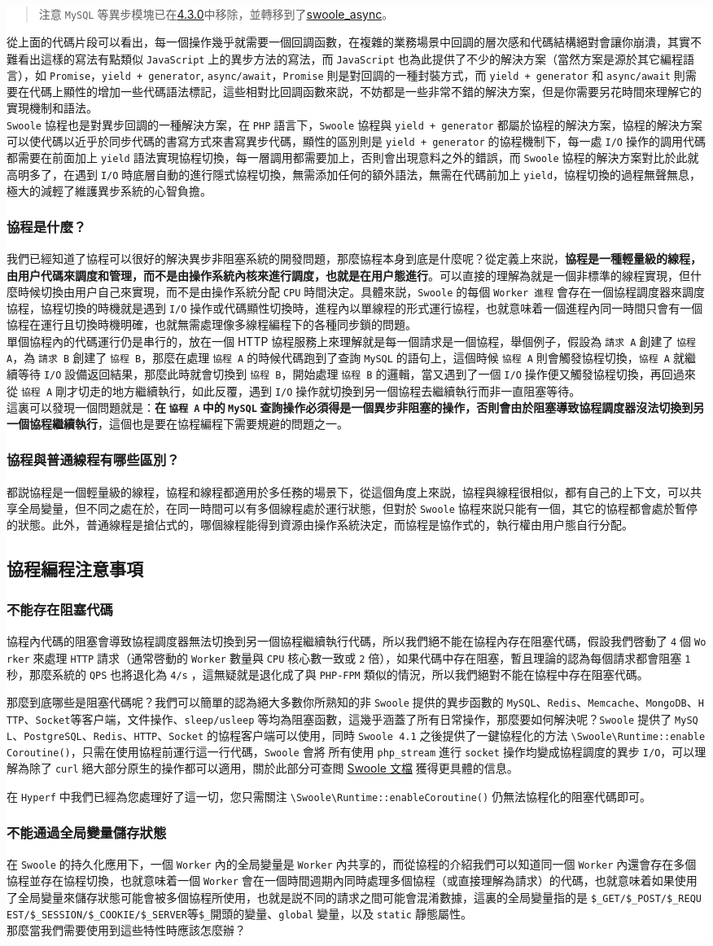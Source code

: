 > 注意 `MySQL` 等異步模塊已在[4.3.0](https://wiki.swoole.com/#/version/bc?id=430)中移除，並轉移到了[swoole_async](https://github.com/swoole/ext-async)。

從上面的代碼片段可以看出，每一個操作幾乎就需要一個回調函數，在複雜的業務場景中回調的層次感和代碼結構絕對會讓你崩潰，其實不難看出這樣的寫法有點類似 `JavaScript` 上的異步方法的寫法，而 `JavaScript` 也為此提供了不少的解決方案（當然方案是源於其它編程語言），如 `Promise`，`yield + generator`, `async/await`，`Promise` 則是對回調的一種封裝方式，而 `yield + generator` 和 `async/await` 則需要在代碼上顯性的增加一些代碼語法標記，這些相對比回調函數來説，不妨都是一些非常不錯的解決方案，但是你需要另花時間來理解它的實現機制和語法。   
`Swoole` 協程也是對異步回調的一種解決方案，在 `PHP` 語言下，`Swoole` 協程與 `yield + generator` 都屬於協程的解決方案，協程的解決方案可以使代碼以近乎於同步代碼的書寫方式來書寫異步代碼，顯性的區別則是 `yield + generator` 的協程機制下，每一處 `I/O` 操作的調用代碼都需要在前面加上 `yield` 語法實現協程切換，每一層調用都需要加上，否則會出現意料之外的錯誤，而 `Swoole` 協程的解決方案對比於此就高明多了，在遇到 `I/O` 時底層自動的進行隱式協程切換，無需添加任何的額外語法，無需在代碼前加上 `yield`，協程切換的過程無聲無息，極大的減輕了維護異步系統的心智負擔。

### 協程是什麼？

我們已經知道了協程可以很好的解決異步非阻塞系統的開發問題，那麼協程本身到底是什麼呢？從定義上來説，**協程是一種輕量級的線程，由用户代碼來調度和管理，而不是由操作系統內核來進行調度，也就是在用户態進行**。可以直接的理解為就是一個非標準的線程實現，但什麼時候切換由用户自己來實現，而不是由操作系統分配 `CPU` 時間決定。具體來説，`Swoole` 的每個 `Worker 進程` 會存在一個協程調度器來調度協程，協程切換的時機就是遇到 `I/O` 操作或代碼顯性切換時，進程內以單線程的形式運行協程，也就意味着一個進程內同一時間只會有一個協程在運行且切換時機明確，也就無需處理像多線程編程下的各種同步鎖的問題。   
單個協程內的代碼運行仍是串行的，放在一個 HTTP 協程服務上來理解就是每一個請求是一個協程，舉個例子，假設為 `請求 A` 創建了 `協程 A`，為 `請求 B` 創建了 `協程 B`，那麼在處理 `協程 A` 的時候代碼跑到了查詢 `MySQL` 的語句上，這個時候 `協程 A` 則會觸發協程切換，`協程 A` 就繼續等待 `I/O` 設備返回結果，那麼此時就會切換到 `協程 B`，開始處理 `協程 B` 的邏輯，當又遇到了一個 `I/O` 操作便又觸發協程切換，再回過來從 `協程 A` 剛才切走的地方繼續執行，如此反覆，遇到 `I/O` 操作就切換到另一個協程去繼續執行而非一直阻塞等待。   
這裏可以發現一個問題就是：**在 `協程 A` 中的 `MySQL` 查詢操作必須得是一個異步非阻塞的操作，否則會由於阻塞導致協程調度器沒法切換到另一個協程繼續執行**，這個也是要在協程編程下需要規避的問題之一。

### 協程與普通線程有哪些區別？

都説協程是一個輕量級的線程，協程和線程都適用於多任務的場景下，從這個角度上來説，協程與線程很相似，都有自己的上下文，可以共享全局變量，但不同之處在於，在同一時間可以有多個線程處於運行狀態，但對於 `Swoole` 協程來説只能有一個，其它的協程都會處於暫停的狀態。此外，普通線程是搶佔式的，哪個線程能得到資源由操作系統決定，而協程是協作式的，執行權由用户態自行分配。

## 協程編程注意事項

### 不能存在阻塞代碼

協程內代碼的阻塞會導致協程調度器無法切換到另一個協程繼續執行代碼，所以我們絕不能在協程內存在阻塞代碼，假設我們啓動了 `4` 個 `Worker` 來處理 `HTTP` 請求（通常啓動的 `Worker` 數量與 `CPU` 核心數一致或 `2` 倍），如果代碼中存在阻塞，暫且理論的認為每個請求都會阻塞 `1` 秒，那麼系統的 `QPS` 也將退化為 `4/s` ，這無疑就是退化成了與 `PHP-FPM` 類似的情況，所以我們絕對不能在協程中存在阻塞代碼。   

那麼到底哪些是阻塞代碼呢？我們可以簡單的認為絕大多數你所熟知的非 `Swoole` 提供的異步函數的 `MySQL`、`Redis`、`Memcache`、`MongoDB`、`HTTP`、`Socket`等客户端，文件操作、`sleep/usleep` 等均為阻塞函數，這幾乎涵蓋了所有日常操作，那麼要如何解決呢？`Swoole` 提供了 `MySQL`、`PostgreSQL`、`Redis`、`HTTP`、`Socket` 的協程客户端可以使用，同時 `Swoole 4.1` 之後提供了一鍵協程化的方法 `\Swoole\Runtime::enableCoroutine()`，只需在使用協程前運行這一行代碼，`Swoole` 會將 所有使用 `php_stream` 進行 `socket` 操作均變成協程調度的異步 `I/O`，可以理解為除了 `curl` 絕大部分原生的操作都可以適用，關於此部分可查閲 [Swoole 文檔](https://wiki.swoole.com/#/runtime) 獲得更具體的信息。  

在 `Hyperf` 中我們已經為您處理好了這一切，您只需關注 `\Swoole\Runtime::enableCoroutine()` 仍無法協程化的阻塞代碼即可。

### 不能通過全局變量儲存狀態

在 `Swoole` 的持久化應用下，一個 `Worker` 內的全局變量是 `Worker` 內共享的，而從協程的介紹我們可以知道同一個 `Worker` 內還會存在多個協程並存在協程切換，也就意味着一個 `Worker` 會在一個時間週期內同時處理多個協程（或直接理解為請求）的代碼，也就意味着如果使用了全局變量來儲存狀態可能會被多個協程所使用，也就是説不同的請求之間可能會混淆數據，這裏的全局變量指的是 `$_GET/$_POST/$_REQUEST/$_SESSION/$_COOKIE/$_SERVER`等`$_`開頭的變量、`global` 變量，以及 `static` 靜態屬性。    
那麼當我們需要使用到這些特性時應該怎麼辦？   
